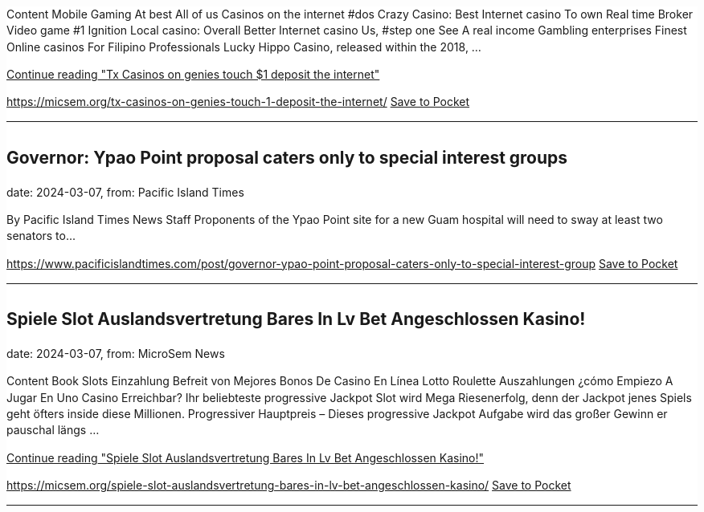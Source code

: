 Content Mobile Gaming At best All of us Casinos on the internet #dos Crazy Casino: Best Internet casino To own Real time Broker Video game #1 Ignition Local casino: Overall Better Internet casino Us, #step one See A real income Gambling enterprises Finest Online casinos For Filipino Professionals Lucky Hippo Casino, released within the 2018, &#8230; <p class="link-more"><a href="https://micsem.org/tx-casinos-on-genies-touch-1-deposit-the-internet/" class="more-link">Continue reading<span class="screen-reader-text"> "Tx Casinos on genies touch $1 deposit the internet"</span></a></p>

<span class="feed-item-link">
<a href="https://micsem.org/tx-casinos-on-genies-touch-1-deposit-the-internet/">https://micsem.org/tx-casinos-on-genies-touch-1-deposit-the-internet/</a> <a href="https://getpocket.com/save" class="pocket-btn" data-lang="en" data-save-url="https://micsem.org/tx-casinos-on-genies-touch-1-deposit-the-internet/">Save to Pocket</a>
</span>

---

## Governor: Ypao Point proposal caters only to special interest groups

date: 2024-03-07, from: Pacific Island Times

By Pacific Island Times News Staff Proponents of the Ypao Point site for a new Guam hospital will need to sway at least two senators to...

<span class="feed-item-link">
<a href="https://www.pacificislandtimes.com/post/governor-ypao-point-proposal-caters-only-to-special-interest-group">https://www.pacificislandtimes.com/post/governor-ypao-point-proposal-caters-only-to-special-interest-group</a> <a href="https://getpocket.com/save" class="pocket-btn" data-lang="en" data-save-url="https://www.pacificislandtimes.com/post/governor-ypao-point-proposal-caters-only-to-special-interest-group">Save to Pocket</a>
</span>

---

## Spiele Slot Auslandsvertretung Bares In Lv Bet Angeschlossen Kasino!

date: 2024-03-07, from: MicroSem News

Content Book Slots Einzahlung Befreit von Mejores Bonos De Casino En Línea Lotto Roulette Auszahlungen ¿cómo Empiezo A Jugar En Uno Casino Erreichbar? Ihr beliebteste progressive Jackpot Slot wird Mega Riesenerfolg, denn der Jackpot jenes Spiels geht öfters inside diese Millionen. Progressiver Hauptpreis – Dieses progressive Jackpot Aufgabe wird das großer Gewinn er pauschal längs &#8230; <p class="link-more"><a href="https://micsem.org/spiele-slot-auslandsvertretung-bares-in-lv-bet-angeschlossen-kasino/" class="more-link">Continue reading<span class="screen-reader-text"> "Spiele Slot Auslandsvertretung Bares In Lv Bet Angeschlossen Kasino!"</span></a></p>

<span class="feed-item-link">
<a href="https://micsem.org/spiele-slot-auslandsvertretung-bares-in-lv-bet-angeschlossen-kasino/">https://micsem.org/spiele-slot-auslandsvertretung-bares-in-lv-bet-angeschlossen-kasino/</a> <a href="https://getpocket.com/save" class="pocket-btn" data-lang="en" data-save-url="https://micsem.org/spiele-slot-auslandsvertretung-bares-in-lv-bet-angeschlossen-kasino/">Save to Pocket</a>
</span>

---